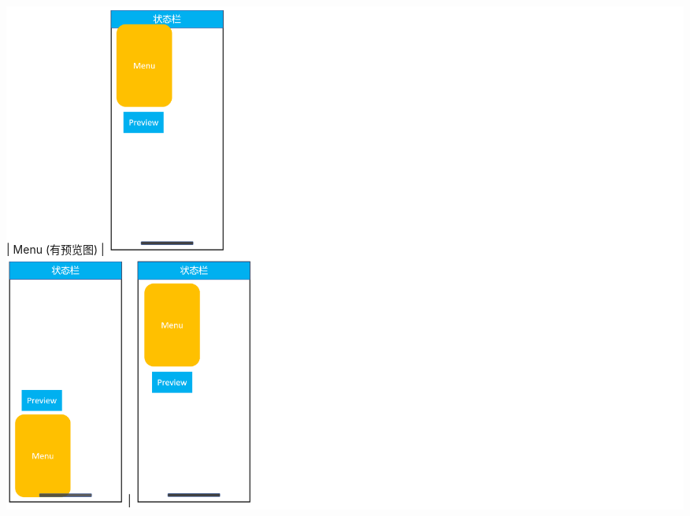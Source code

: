| Menu (有预览图) | <img width=150px src="figures/avoidSafeArea/menu3_1.png"> <br> <img width=150px src="figures/avoidSafeArea/menu4_1.png"> | <img width=150px src="figures/avoidSafeArea/menu3_2.png">